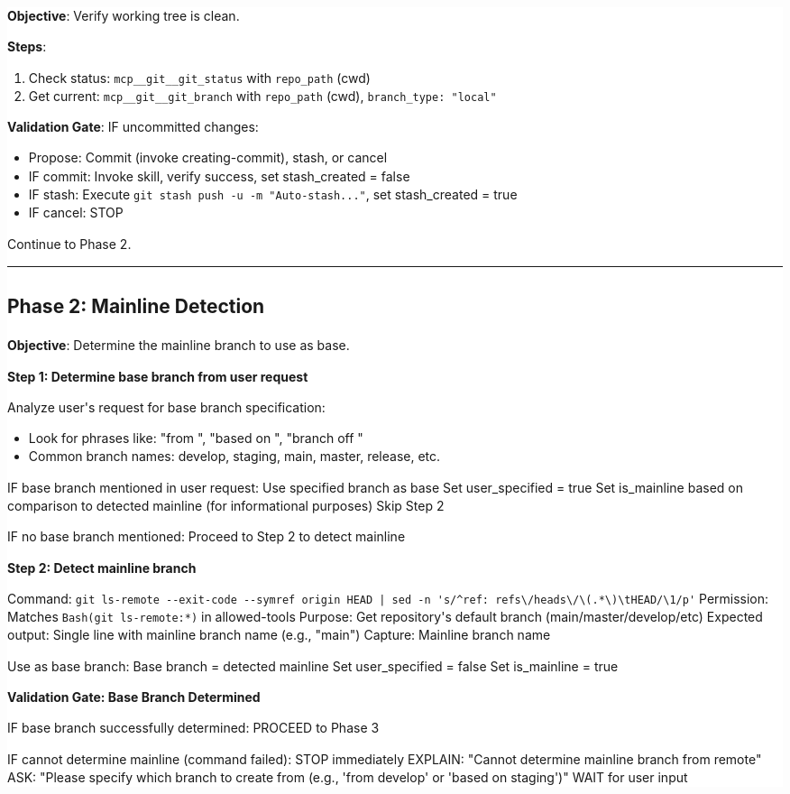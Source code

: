 **Objective**: Verify working tree is clean.

**Steps**:
1. Check status: `mcp__git__git_status` with `repo_path` (cwd)
2. Get current: `mcp__git__git_branch` with `repo_path` (cwd), `branch_type: "local"`

**Validation Gate**: IF uncommitted changes:
- Propose: Commit (invoke creating-commit), stash, or cancel
- IF commit: Invoke skill, verify success, set stash_created = false
- IF stash: Execute `git stash push -u -m "Auto-stash..."`, set stash_created = true
- IF cancel: STOP

Continue to Phase 2.

---

## Phase 2: Mainline Detection

**Objective**: Determine the mainline branch to use as base.

**Step 1: Determine base branch from user request**

Analyze user's request for base branch specification:
- Look for phrases like: "from <branch>", "based on <branch>", "branch off <branch>"
- Common branch names: develop, staging, main, master, release, etc.

IF base branch mentioned in user request:
  Use specified branch as base
  Set user_specified = true
  Set is_mainline based on comparison to detected mainline (for informational purposes)
  Skip Step 2

IF no base branch mentioned:
  Proceed to Step 2 to detect mainline

**Step 2: Detect mainline branch**

Command: `git ls-remote --exit-code --symref origin HEAD | sed -n 's/^ref: refs\/heads\/\(.*\)\tHEAD/\1/p'`
Permission: Matches `Bash(git ls-remote:*)` in allowed-tools
Purpose: Get repository's default branch (main/master/develop/etc)
Expected output: Single line with mainline branch name (e.g., "main")
Capture: Mainline branch name

Use as base branch:
  Base branch = detected mainline
  Set user_specified = false
  Set is_mainline = true

**Validation Gate: Base Branch Determined**

IF base branch successfully determined:
  PROCEED to Phase 3

IF cannot determine mainline (command failed):
  STOP immediately
  EXPLAIN: "Cannot determine mainline branch from remote"
  ASK: "Please specify which branch to create from (e.g., 'from develop' or 'based on staging')"
  WAIT for user input

